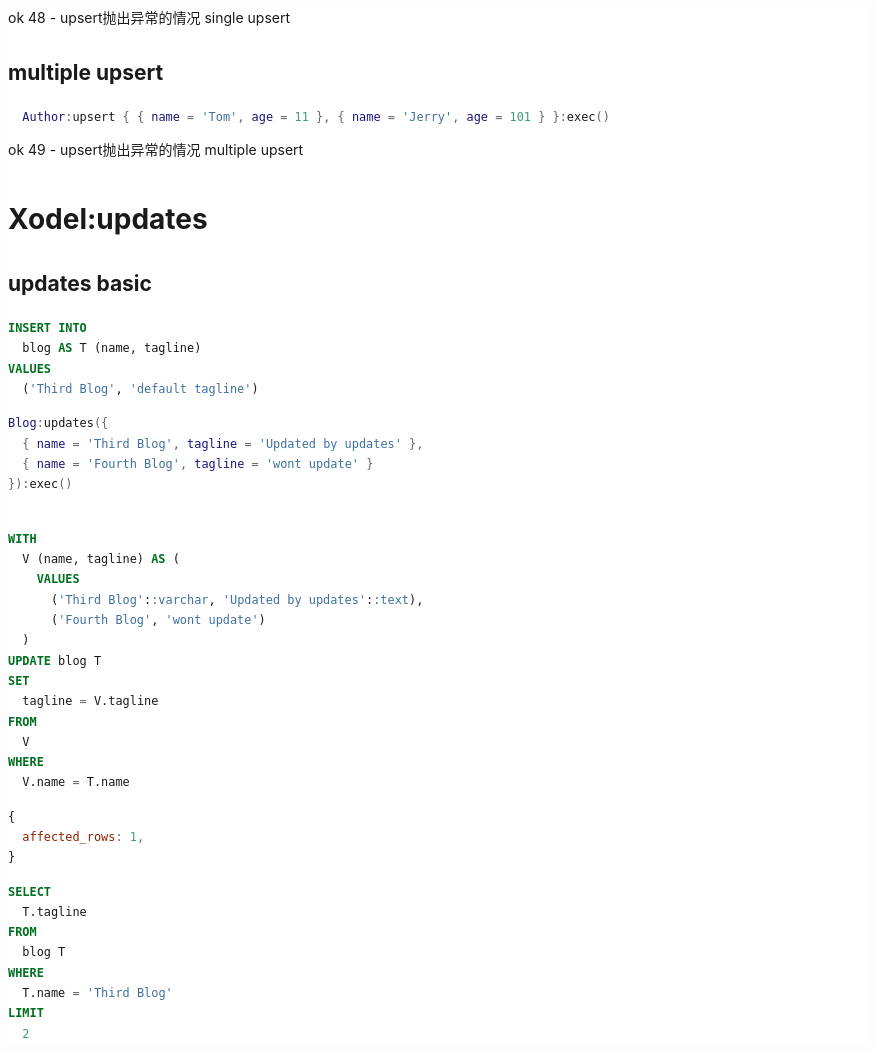 ok 48 - upsert抛出异常的情况 single upsert
## multiple upsert
```lua
  Author:upsert { { name = 'Tom', age = 11 }, { name = 'Jerry', age = 101 } }:exec() 
```

ok 49 - upsert抛出异常的情况 multiple upsert
# Xodel:updates
## updates basic
```sql
INSERT INTO
  blog AS T (name, tagline)
VALUES
  ('Third Blog', 'default tagline')
```

```lua
Blog:updates({
  { name = 'Third Blog', tagline = 'Updated by updates' },
  { name = 'Fourth Blog', tagline = 'wont update' }
}):exec()
    
```

```sql
WITH
  V (name, tagline) AS (
    VALUES
      ('Third Blog'::varchar, 'Updated by updates'::text),
      ('Fourth Blog', 'wont update')
  )
UPDATE blog T
SET
  tagline = V.tagline
FROM
  V
WHERE
  V.name = T.name
```

```js
{
  affected_rows: 1,
}
```

```sql
SELECT
  T.tagline
FROM
  blog T
WHERE
  T.name = 'Third Blog'
LIMIT
  2
```
